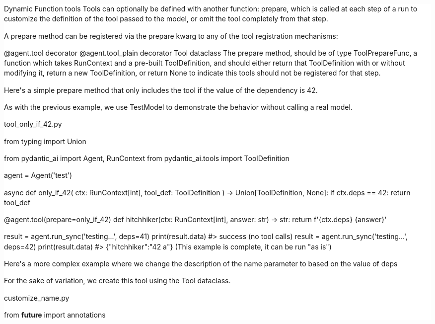 Dynamic Function tools
Tools can optionally be defined with another function: prepare, which is called at each step of a run to customize the definition of the tool passed to the model, or omit the tool completely from that step.

A prepare method can be registered via the prepare kwarg to any of the tool registration mechanisms:

@agent.tool decorator
@agent.tool_plain decorator
Tool dataclass
The prepare method, should be of type ToolPrepareFunc, a function which takes RunContext and a pre-built ToolDefinition, and should either return that ToolDefinition with or without modifying it, return a new ToolDefinition, or return None to indicate this tools should not be registered for that step.

Here's a simple prepare method that only includes the tool if the value of the dependency is 42.

As with the previous example, we use TestModel to demonstrate the behavior without calling a real model.

tool_only_if_42.py

from typing import Union

from pydantic_ai import Agent, RunContext
from pydantic_ai.tools import ToolDefinition

agent = Agent('test')


async def only_if_42(
    ctx: RunContext[int], tool_def: ToolDefinition
) -> Union[ToolDefinition, None]:
    if ctx.deps == 42:
        return tool_def


@agent.tool(prepare=only_if_42)
def hitchhiker(ctx: RunContext[int], answer: str) -> str:
    return f'{ctx.deps} {answer}'


result = agent.run_sync('testing...', deps=41)
print(result.data)
#> success (no tool calls)
result = agent.run_sync('testing...', deps=42)
print(result.data)
#> {"hitchhiker":"42 a"}
(This example is complete, it can be run "as is")

Here's a more complex example where we change the description of the name parameter to based on the value of deps

For the sake of variation, we create this tool using the Tool dataclass.

customize_name.py

from __future__ import annotations
